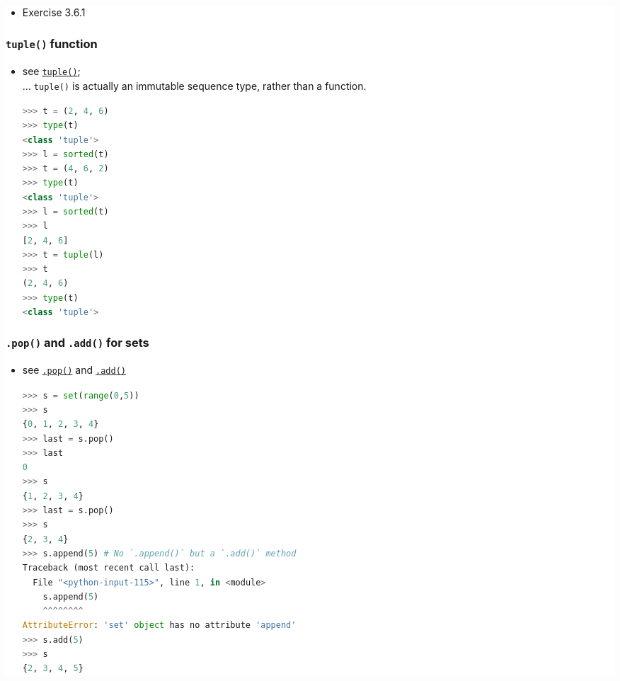   ``` Python
  ```

- Exercise 3.6.1

### `tuple()` function

- see [`tuple()`](https://docs.python.org/3/library/functions.html#func-tuple);  
  … `tuple()` is actually an immutable sequence type, rather than a function.

  ``` Python
  >>> t = (2, 4, 6)
  >>> type(t)
  <class 'tuple'>
  >>> l = sorted(t)
  >>> t = (4, 6, 2)
  >>> type(t)
  <class 'tuple'>
  >>> l = sorted(t)
  >>> l
  [2, 4, 6]
  >>> t = tuple(l)
  >>> t
  (2, 4, 6)
  >>> type(t)
  <class 'tuple'>
  ```

### `.pop()` and `.add()` for sets

- see [`.pop()`](https://docs.python.org/3/library/stdtypes.html#frozenset.pop) and [`.add()`](https://docs.python.org/3/library/stdtypes.html#frozenset.add)

  ``` Python
  >>> s = set(range(0,5))
  >>> s
  {0, 1, 2, 3, 4}
  >>> last = s.pop()
  >>> last
  0   
  >>> s
  {1, 2, 3, 4}
  >>> last = s.pop()
  >>> s
  {2, 3, 4}
  >>> s.append(5) # No `.append()` but a `.add()` method
  Traceback (most recent call last):
    File "<python-input-115>", line 1, in <module>      
      s.append(5)
      ^^^^^^^^
  AttributeError: 'set' object has no attribute 'append'
  >>> s.add(5)
  >>> s
  {2, 3, 4, 5}
  ```
